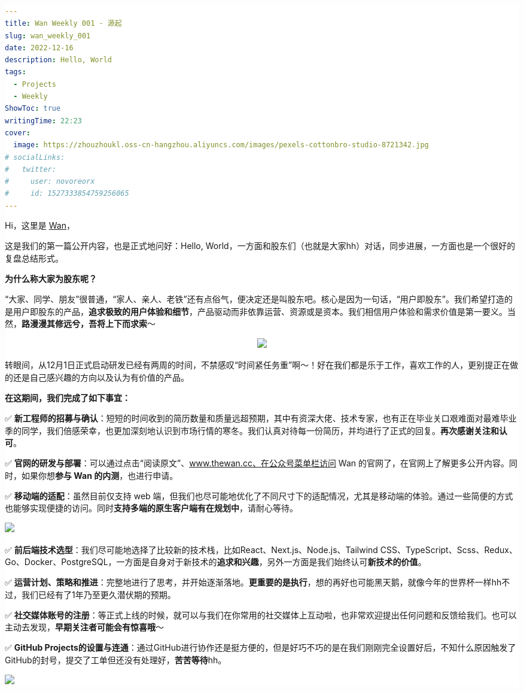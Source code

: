 ```yaml
---
title: Wan Weekly 001 - 源起
slug: wan_weekly_001
date: 2022-12-16
description: Hello, World
tags:
  - Projects
  - Weekly
ShowToc: true
writingTime: 22:23
cover:
  image: https://zhouzhoukl.oss-cn-hangzhou.aliyuncs.com/images/pexels-cottonbro-studio-8721342.jpg
# socialLinks:
#   twitter:
#     user: novoreorx
#     id: 1527333854759256065
---
```


Hi，这里是 [Wan](https://www.thewan.cc/)，

这是我们的第一篇公开内容，也是正式地问好：Hello, World，一方面和股东们（也就是大家hh）对话，同步进展，一方面也是一个很好的复盘总结形式。

**为什么称大家为股东呢？**

“大家、同学、朋友”很普通，“家人、亲人、老铁”还有点俗气，便决定还是叫股东吧。核心是因为一句话，“用户即股东”。我们希望打造的是用户即股东的产品，**追求极致的用户体验和细节**，产品驱动而非依靠运营、资源或是资本。我们相信用户体验和需求价值是第一要义。当然，**路漫漫其修远兮，吾将上下而求索**～

<div align='center'><img src="https://zhouzhoukl.oss-cn-hangzhou.aliyuncs.com/images/kele-value.png" width="60%"></div>

转眼间，从12月1日正式启动研发已经有两周的时间，不禁感叹“时间紧任务重”啊～！好在我们都是乐于工作，喜欢工作的人，更别提正在做的还是自己感兴趣的方向以及认为有价值的产品。

**在这期间，我们完成了如下事宜：**

✅ **新工程师的招募与确认**：短短的时间收到的简历数量和质量远超预期，其中有资深大佬、技术专家，也有正在毕业关口艰难面对最难毕业季的同学，我们倍感荣幸，也更加深刻地认识到市场行情的寒冬。我们认真对待每一份简历，并均进行了正式的回复。**再次感谢关注和认可**。

✅ **官网的研发与部署**：可以通过点击“阅读原文”、www.thewan.cc、在公众号菜单栏访问 Wan 的官网了，在官网上了解更多公开内容。同时，如果你想**参与 Wan 的内测**，也进行申请。

✅ **移动端的适配**：虽然目前仅支持 web 端，但我们也尽可能地优化了不同尺寸下的适配情况，尤其是移动端的体验。通过一些简便的方式也能够实现便捷的访问。同时**支持多端的原生客户端有在规划中**，请耐心等待。

![](https://zhouzhoukl.oss-cn-hangzhou.aliyuncs.com/images/WechatIMG3336.jpeg)

✅ **前后端技术选型**：我们尽可能地选择了比较新的技术栈，比如React、Next.js、Node.js、Tailwind CSS、TypeScript、Scss、Redux、Go、Docker、PostgreSQL，一方面是自身对于新技术的**追求和兴趣**，另外一方面是我们始终认可**新技术的价值**。

✅ **运营计划、策略和推进**：完整地进行了思考，并开始逐渐落地。**更重要的是执行**，想的再好也可能黑天鹅，就像今年的世界杯一样hh不过，我们已经有了1年乃至更久潜伏期的预期。

✅ **社交媒体账号的注册**：等正式上线的时候，就可以与我们在你常用的社交媒体上互动啦，也非常欢迎提出任何问题和反馈给我们。也可以主动去发现，**早期关注者可能会有惊喜哦**～

✅ **GitHub Projects的设置与连通**：通过GitHub进行协作还是挺方便的，但是好巧不巧的是在我们刚刚完全设置好后，不知什么原因触发了GitHub的封号，提交了工单但还没有处理好，**苦苦等待**hh。

![](https://zhouzhoukl.oss-cn-hangzhou.aliyuncs.com/images/WechatIMG3337.jpeg)
